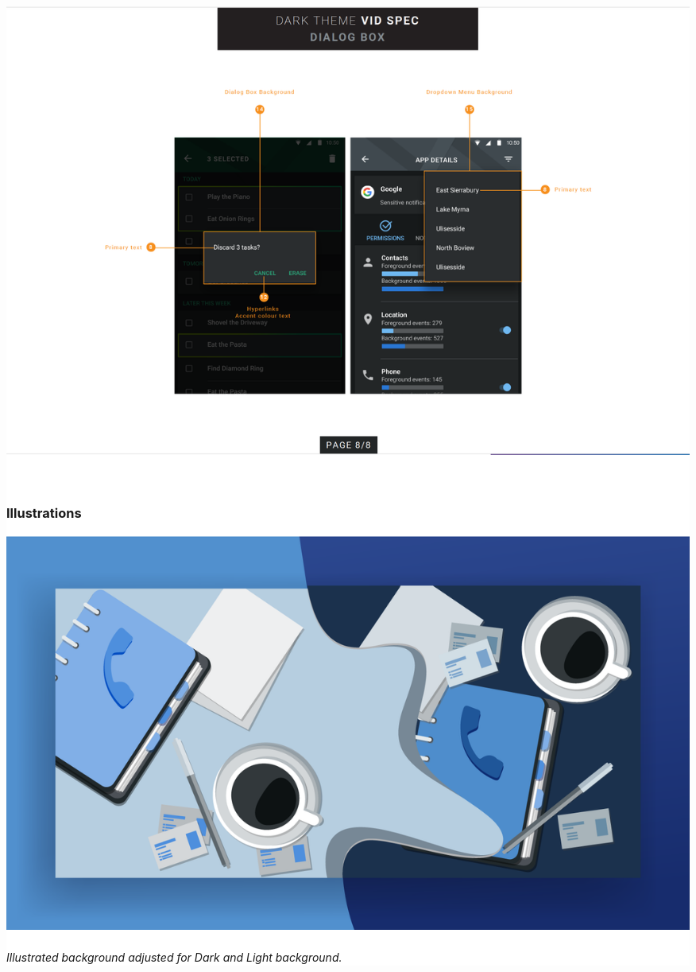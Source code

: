 ![Dark Mode UI](assets/posts/2020-01-01-bp_Colour_Accessabilty_DarkLight/dt-2.png "Dark Mode UI")



<br>

### Illustrations 

![Dark Theme UI](assets/posts/2020-01-01-bp_Colour_Accessabilty_DarkLight/light_dark.png "Dark Theme Guidlines")
###### Illustrated background adjusted for Dark and Light background.

